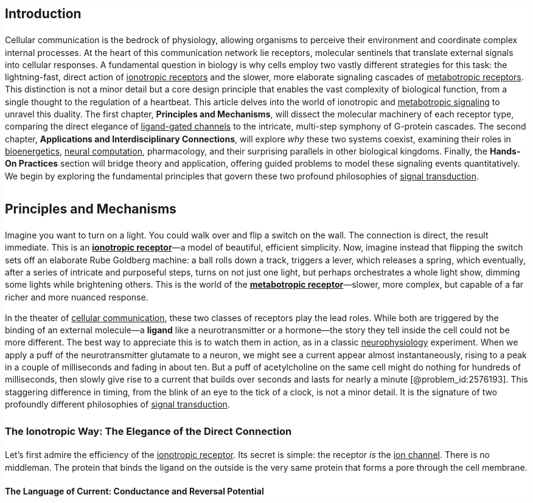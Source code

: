 ## Introduction
Cellular communication is the bedrock of physiology, allowing organisms to perceive their environment and coordinate complex internal processes. At the heart of this communication network lie receptors, molecular sentinels that translate external signals into cellular responses. A fundamental question in biology is why cells employ two vastly different strategies for this task: the lightning-fast, direct action of [ionotropic receptors](@article_id:156209) and the slower, more elaborate signaling cascades of [metabotropic receptors](@article_id:149150). This distinction is not a minor detail but a core design principle that enables the vast complexity of biological function, from a single thought to the regulation of a heartbeat. This article delves into the world of ionotropic and [metabotropic signaling](@article_id:172912) to unravel this duality. The first chapter, **Principles and Mechanisms**, will dissect the molecular machinery of each receptor type, comparing the direct elegance of [ligand-gated channels](@article_id:173122) to the intricate, multi-step symphony of G-protein cascades. The second chapter, **Applications and Interdisciplinary Connections**, will explore *why* these two systems coexist, examining their roles in [bioenergetics](@article_id:146440), [neural computation](@article_id:153564), pharmacology, and their surprising parallels in other biological kingdoms. Finally, the **Hands-On Practices** section will bridge theory and application, offering guided problems to model these signaling events quantitatively. We begin by exploring the fundamental principles that govern these two profound philosophies of [signal transduction](@article_id:144119).

## Principles and Mechanisms

Imagine you want to turn on a light. You could walk over and flip a switch on the wall. The connection is direct, the result immediate. This is an **[ionotropic receptor](@article_id:143825)**—a model of beautiful, efficient simplicity. Now, imagine instead that flipping the switch sets off an elaborate Rube Goldberg machine: a ball rolls down a track, triggers a lever, which releases a spring, which eventually, after a series of intricate and purposeful steps, turns on not just one light, but perhaps orchestrates a whole light show, dimming some lights while brightening others. This is the world of the **[metabotropic receptor](@article_id:166635)**—slower, more complex, but capable of a far richer and more nuanced response.

In the theater of [cellular communication](@article_id:147964), these two classes of receptors play the lead roles. While both are triggered by the binding of an external molecule—a **ligand** like a neurotransmitter or a hormone—the story they tell inside the cell could not be more different. The best way to appreciate this is to watch them in action, as in a classic [neurophysiology](@article_id:140061) experiment. When we apply a puff of the neurotransmitter glutamate to a neuron, we might see a current appear almost instantaneously, rising to a peak in a couple of milliseconds and fading in about ten. But a puff of acetylcholine on the same cell might do nothing for hundreds of milliseconds, then slowly give rise to a current that builds over seconds and lasts for nearly a minute [@problem_id:2576193]. This staggering difference in timing, from the blink of an eye to the tick of a clock, is not a minor detail. It is the signature of two profoundly different philosophies of [signal transduction](@article_id:144119).

### The Ionotropic Way: The Elegance of the Direct Connection

Let’s first admire the efficiency of the [ionotropic receptor](@article_id:143825). Its secret is simple: the receptor *is* the [ion channel](@article_id:170268). There is no middleman. The protein that binds the ligand on the outside is the very same protein that forms a pore through the cell membrane.

#### The Language of Current: Conductance and Reversal Potential
